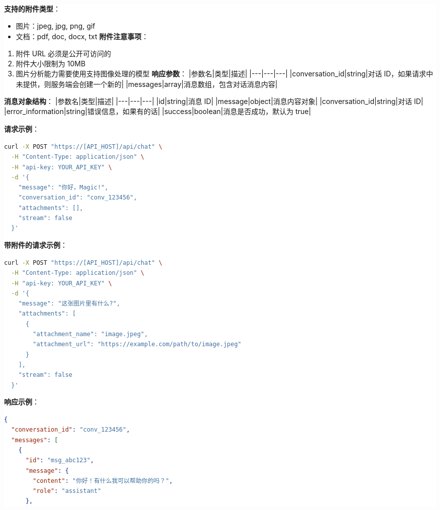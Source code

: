 **支持的附件类型**：
- 图片：jpeg, jpg, png, gif
- 文档：pdf, doc, docx, txt
**附件注意事项**：
1. 附件 URL 必须是公开可访问的
2. 附件大小限制为 10MB
3. 图片分析能力需要使用支持图像处理的模型
**响应参数**：
|参数名|类型|描述|
|---|---|---|
|conversation_id|string|对话 ID，如果请求中未提供，则服务端会创建一个新的|
|messages|array|消息数组，包含对话消息内容|

**消息对象结构**：
|参数名|类型|描述|
|---|---|---|
|id|string|消息 ID|
|message|object|消息内容对象|
|conversation_id|string|对话 ID|
|error_information|string|错误信息，如果有的话|
|success|boolean|消息是否成功，默认为 true|

**请求示例**：
```bash
curl -X POST "https://[API_HOST]/api/chat" \
  -H "Content-Type: application/json" \
  -H "api-key: YOUR_API_KEY" \
  -d '{
    "message": "你好，Magic!",
    "conversation_id": "conv_123456",
    "attachments": [],
    "stream": false
  }'
```
**带附件的请求示例**：
```bash
curl -X POST "https://[API_HOST]/api/chat" \
  -H "Content-Type: application/json" \
  -H "api-key: YOUR_API_KEY" \
  -d '{
    "message": "这张图片里有什么?",
    "attachments": [
      {
        "attachment_name": "image.jpeg",
        "attachment_url": "https://example.com/path/to/image.jpeg"
      }
    ],
    "stream": false
  }'
```
**响应示例**：
```json
{
  "conversation_id": "conv_123456",
  "messages": [
    {
      "id": "msg_abc123",
      "message": {
        "content": "你好！有什么我可以帮助你的吗？",
        "role": "assistant"
      },
```